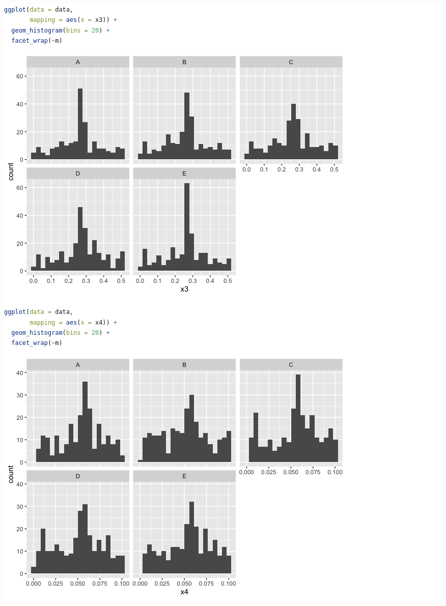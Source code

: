 ``` r
ggplot(data = data,
       mapping = aes(x = x3)) + 
  geom_histogram(bins = 20) + 
  facet_wrap(~m)
```

![](part1_EDA_files/figure-gfm/Histogram:%20x3%20(Facetted%20by%20M)-1.png)

``` r
ggplot(data = data,
       mapping = aes(x = x4)) + 
  geom_histogram(bins = 20) + 
  facet_wrap(~m)
```

![](part1_EDA_files/figure-gfm/Histogram:%20x4%20(Facetted%20by%20M)-1.png)